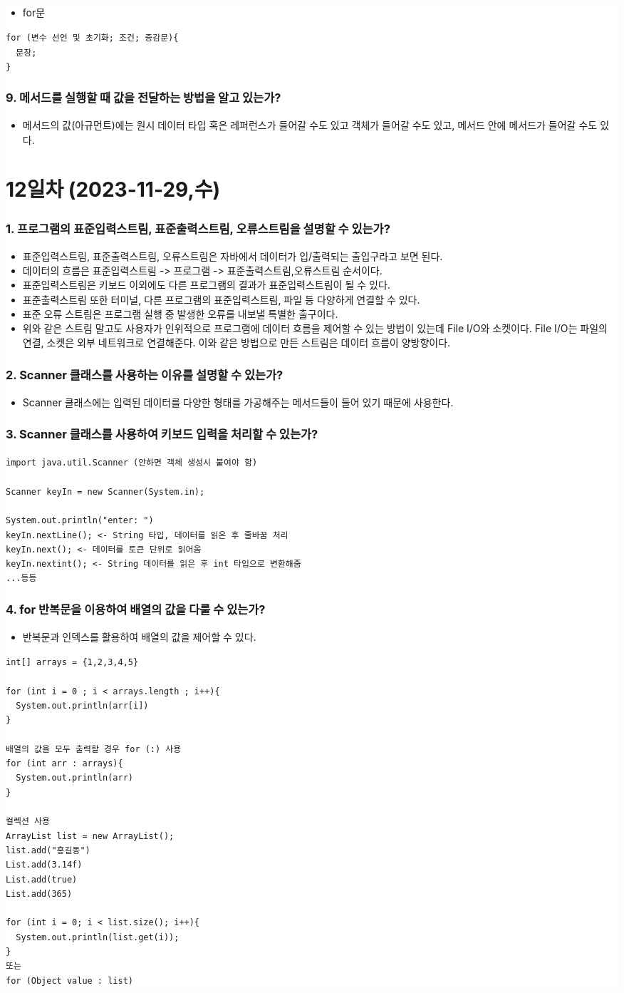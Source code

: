   - for문
  ```
  for (변수 선언 및 초기화; 조건; 증감문){
    문장;
  }
  ``` 

### 9. 메서드를 실행할 때 값을 전달하는 방법을 알고 있는가?
  - 메서드의 값(아규먼트)에는 원시 데이터 타입 혹은 레퍼런스가 들어갈 수도 있고 객체가 들어갈 수도 있고, 메서드 안에 메서드가 들어갈 수도 있다. 


# 12일차 (2023-11-29,수)
### 1. 프로그램의 표준입력스트림, 표준출력스트림, 오류스트림을 설명할 수 있는가?
  - 표준입력스트림, 표준출력스트림, 오류스트림은 자바에서 데이터가 입/출력되는 출입구라고 보면 된다.
  - 데이터의 흐름은 표준입력스트림 -> 프로그램 -> 표준출력스트림,오류스트림 순서이다.
  - 표준입력스트림은 키보드 이외에도 다른 프로그램의 결과가 표준입력스트림이 될 수 있다. 
  - 표준출력스트림 또한 터미널, 다른 프로그램의 표준입력스트림, 파일 등 다양하게 연결할 수 있다.
  - 표준 오류 스트림은 프로그램 실행 중 발생한 오류를 내보낼 특별한 출구이다.
  - 위와 같은 스트림 말고도 사용자가 인위적으로 프로그램에 데이터 흐름을 제어할 수 있는 방법이 있는데 File I/O와 소켓이다. File I/O는 파일의 연결, 소켓은 외부 네트워크로 연결해준다. 이와 같은 방법으로 만든 스트림은 데이터 흐름이 양방향이다. 

### 2. Scanner 클래스를 사용하는 이유를 설명할 수 있는가?
  - Scanner 클래스에는 입력된 데이터를 다양한 형태를 가공해주는 메서드들이 들어 있기 때문에 사용한다. 

### 3. Scanner 클래스를 사용하여 키보드 입력을 처리할 수 있는가?
```
import java.util.Scanner (안하면 객체 생성시 붙여야 함)

Scanner keyIn = new Scanner(System.in);

System.out.println("enter: ")
keyIn.nextLine(); <- String 타입, 데이터를 읽은 후 줄바꿈 처리
keyIn.next(); <- 데이터를 토큰 단위로 읽어옴
keyIn.nextint(); <- String 데이터를 읽은 후 int 타입으로 변환해줌
...등등
```
### 4. for 반복문을 이용하여 배열의 값을 다룰 수 있는가?
  - 반복문과 인덱스를 활용하여 배열의 값을 제어할 수 있다.
```
int[] arrays = {1,2,3,4,5}

for (int i = 0 ; i < arrays.length ; i++){
  System.out.println(arr[i])
}

배열의 값을 모두 출력할 경우 for (:) 사용
for (int arr : arrays){
  System.out.println(arr)
}

컬렉션 사용
ArrayList list = new ArrayList();
list.add("홍길동")
List.add(3.14f)
List.add(true)
List.add(365)

for (int i = 0; i < list.size(); i++){
  System.out.println(list.get(i));
}
또는
for (Object value : list)
```